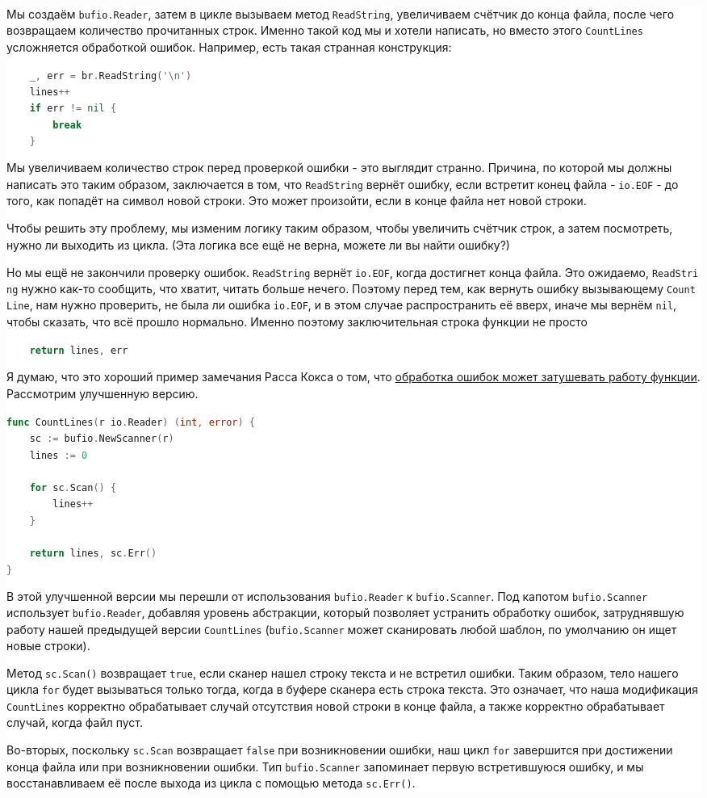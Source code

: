 Мы создаём `bufio.Reader`, затем в цикле вызываем метод `ReadString`, увеличиваем счётчик до конца файла, после чего возвращаем количество прочитанных строк. Именно такой код мы и хотели написать, но вместо этого `CountLines` усложняется обработкой ошибок. Например, есть такая странная конструкция:

```go
	_, err = br.ReadString('\n')
	lines++
	if err != nil {
		break
	}
```

Мы увеличиваем количество строк перед проверкой ошибки - это выглядит странно. Причина, по которой мы должны написать это таким образом, заключается в том, что `ReadString` вернёт ошибку, если встретит конец файла - `io.EOF` - до того, как попадёт на символ новой строки. Это может произойти, если в конце файла нет новой строки.

Чтобы решить эту проблему, мы изменим логику таким образом, чтобы увеличить счётчик строк, а затем посмотреть, нужно ли выходить из цикла. (Эта логика все ещё не верна, можете ли вы найти ошибку?)

Но мы ещё не закончили проверку ошибок. `ReadString` вернёт `io.EOF`, когда достигнет конца файла. Это ожидаемо, `ReadString` нужно как-то сообщить, что хватит, читать больше нечего. Поэтому перед тем, как вернуть ошибку вызывающему `CountLine`, нам нужно проверить, не была ли ошибка `io.EOF`, и в этом случае распространить её вверх, иначе мы вернём `nil`, чтобы сказать, что всё прошло нормально. Именно поэтому заключительная строка функции не просто

```go
	return lines, err
```

Я думаю, что это хороший пример замечания Расса Кокса о том, что [обработка ошибок может затушевать работу функции](https://www.youtube.com/watch?v=6wIP3rO6On8). Рассмотрим улучшенную версию.

```go
func CountLines(r io.Reader) (int, error) {
	sc := bufio.NewScanner(r)
	lines := 0

	for sc.Scan() {
		lines++
	}

	return lines, sc.Err()
}
```

В этой улучшенной версии мы перешли от использования `bufio.Reader` к `bufio.Scanner`. Под капотом `bufio.Scanner` использует `bufio.Reader`, добавляя уровень абстракции, который позволяет устранить обработку ошибок, затруднявшую работу нашей предыдущей версии `CountLines` (`bufio.Scanner` может сканировать любой шаблон, по умолчанию он ищет новые строки).

Метод `sc.Scan()` возвращает `true`, если сканер нашел строку текста и не встретил ошибки. Таким образом, тело нашего цикла `for` будет вызываться только тогда, когда в буфере сканера есть строка текста. Это означает, что наша модификация `CountLines` корректно обрабатывает случай отсутствия новой строки в конце файла, а также корректно обрабатывает случай, когда файл пуст.

Во-вторых, поскольку `sc.Scan` возвращает `false` при возникновении ошибки, наш цикл `for` завершится при достижении конца файла или при возникновении ошибки. Тип `bufio.Scanner` запоминает первую встретившуюся ошибку, и мы восстанавливаем её после выхода из цикла с помощью метода `sc.Err()`.
